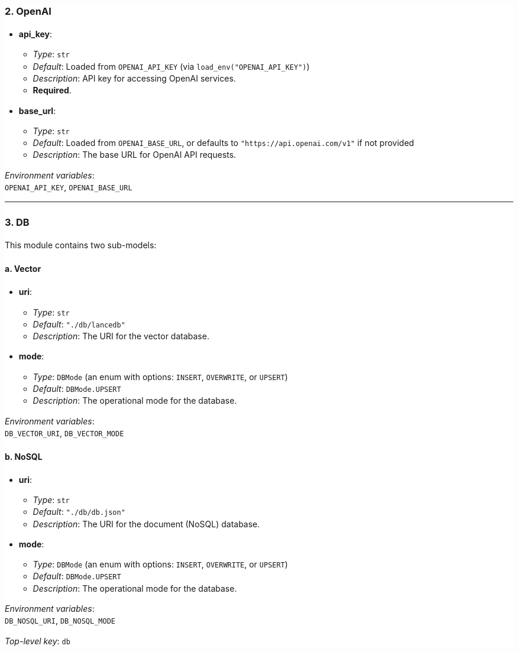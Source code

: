 
### 2. OpenAI

- **api_key**:  
  - *Type*: `str`  
  - *Default*: Loaded from `OPENAI_API_KEY` (via `load_env("OPENAI_API_KEY")`)  
  - *Description*: API key for accessing OpenAI services.
  - **Required**.

- **base_url**:  
  - *Type*: `str`  
  - *Default*: Loaded from `OPENAI_BASE_URL`, or defaults to `"https://api.openai.com/v1"` if not provided
  - *Description*: The base URL for OpenAI API requests.

*Environment variables*:  
`OPENAI_API_KEY`, `OPENAI_BASE_URL`

---

### 3. DB

This module contains two sub-models:

#### a. Vector

- **uri**:  
  - *Type*: `str`  
  - *Default*: `"./db/lancedb"`  
  - *Description*: The URI for the vector database.
  
- **mode**:  
  - *Type*: `DBMode` (an enum with options: `INSERT`, `OVERWRITE`, or `UPSERT`)
  - *Default*: `DBMode.UPSERT`  
  - *Description*: The operational mode for the database.

*Environment variables*:  
`DB_VECTOR_URI`, `DB_VECTOR_MODE`

#### b. NoSQL

- **uri**:  
  - *Type*: `str`  
  - *Default*: `"./db/db.json"`  
  - *Description*: The URI for the document (NoSQL) database.
  
- **mode**:  
  - *Type*: `DBMode` (an enum with options: `INSERT`, `OVERWRITE`, or `UPSERT`)
  - *Default*: `DBMode.UPSERT`  
  - *Description*: The operational mode for the database.

*Environment variables*:  
`DB_NOSQL_URI`, `DB_NOSQL_MODE`

*Top-level key*: `db`
